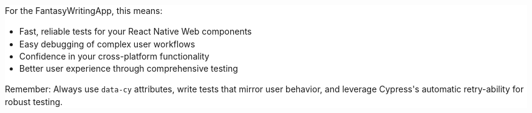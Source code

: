For the FantasyWritingApp, this means:

- Fast, reliable tests for your React Native Web components
- Easy debugging of complex user workflows
- Confidence in your cross-platform functionality
- Better user experience through comprehensive testing

Remember: Always use `data-cy` attributes, write tests that mirror user behavior, and leverage Cypress's automatic retry-ability for robust testing.
